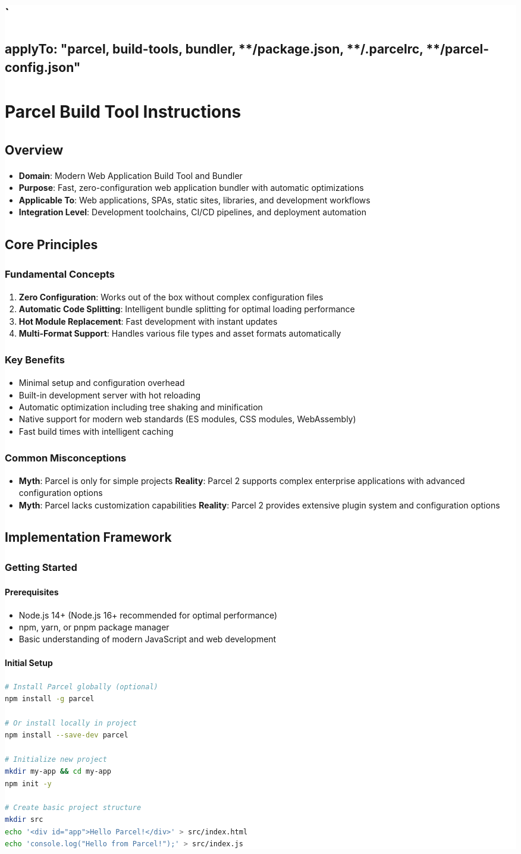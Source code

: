 `
---
applyTo: "parcel, build-tools, bundler, **/package.json, **/.parcelrc, **/parcel-config.json"
---

# Parcel Build Tool Instructions

## Overview
- **Domain**: Modern Web Application Build Tool and Bundler
- **Purpose**: Fast, zero-configuration web application bundler with automatic optimizations
- **Applicable To**: Web applications, SPAs, static sites, libraries, and development workflows
- **Integration Level**: Development toolchains, CI/CD pipelines, and deployment automation

## Core Principles

### Fundamental Concepts
1. **Zero Configuration**: Works out of the box without complex configuration files
2. **Automatic Code Splitting**: Intelligent bundle splitting for optimal loading performance
3. **Hot Module Replacement**: Fast development with instant updates
4. **Multi-Format Support**: Handles various file types and asset formats automatically

### Key Benefits
- Minimal setup and configuration overhead
- Built-in development server with hot reloading
- Automatic optimization including tree shaking and minification
- Native support for modern web standards (ES modules, CSS modules, WebAssembly)
- Fast build times with intelligent caching

### Common Misconceptions
- **Myth**: Parcel is only for simple projects
  **Reality**: Parcel 2 supports complex enterprise applications with advanced configuration options
- **Myth**: Parcel lacks customization capabilities
  **Reality**: Parcel 2 provides extensive plugin system and configuration options

## Implementation Framework

### Getting Started
#### Prerequisites
- Node.js 14+ (Node.js 16+ recommended for optimal performance)
- npm, yarn, or pnpm package manager
- Basic understanding of modern JavaScript and web development

#### Initial Setup
```bash
# Install Parcel globally (optional)
npm install -g parcel

# Or install locally in project
npm install --save-dev parcel

# Initialize new project
mkdir my-app && cd my-app
npm init -y

# Create basic project structure
mkdir src
echo '<div id="app">Hello Parcel!</div>' > src/index.html
echo 'console.log("Hello from Parcel!");' > src/index.js

```